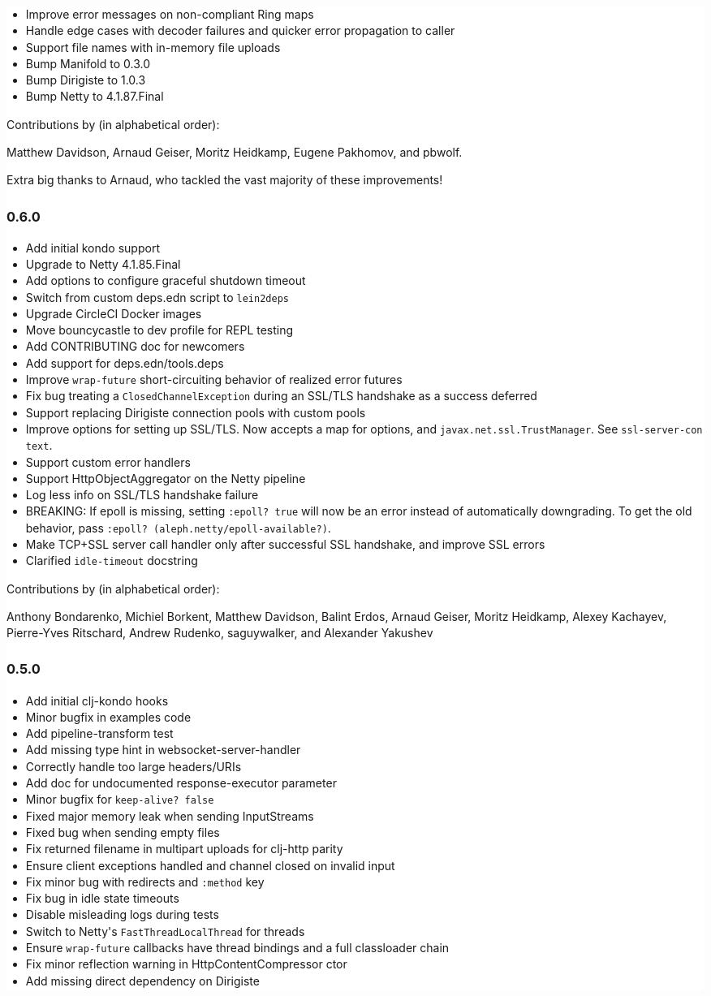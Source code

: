* Improve error messages on non-compliant Ring maps
* Handle edge cases with decoder failures and quicker error propagation to caller
* Support file names with in-memory file uploads
* Bump Manifold to 0.3.0
* Bump Dirigiste to 1.0.3
* Bump Netty to 4.1.87.Final

Contributions by (in alphabetical order):

Matthew Davidson, Arnaud Geiser, Moritz Heidkamp, Eugene Pakhomov, and pbwolf.

Extra big thanks to Arnaud, who tackled the vast majority of these improvements!


### 0.6.0

* Add initial kondo support
* Upgrade to Netty 4.1.85.Final
* Add options to configure graceful shutdown timeout
* Switch from custom deps.edn script to `lein2deps`
* Upgrade CircleCI Docker images
* Move bouncycastle to dev profile for REPL testing
* Add CONTRIBUTING doc for newcomers
* Add support for deps.edn/tools.deps
* Improve `wrap-future` short-circuiting behavior of realized error futures
* Fix bug treating a `ClosedChannelException` during an SSL/TLS handshake as a success deferred
* Support replacing Dirigiste connection pools with custom pools
* Improve options for setting up SSL/TLS. Now accepts a map for options, and `javax.net.ssl.TrustManager`. See `ssl-server-context`.
* Support custom error handlers
* Support HttpObjectAggregator on the Netty pipeline
* Log less info on SSL/TLS handshake failure
* BREAKING: If epoll is missing, setting `:epoll? true` will now be an error instead of automatically downgrading. To get the old behavior, pass `:epoll? (aleph.netty/epoll-available?)`.
* Make TCP+SSL server call handler only after successful SSL handshake, and improve SSL errors
* Clarified `idle-timeout` docstring

Contributions by (in alphabetical order):

Anthony Bondarenko, Michiel Borkent, Matthew Davidson, 
Balint Erdos, Arnaud Geiser, Moritz Heidkamp, Alexey Kachayev, 
Pierre-Yves Ritschard, Andrew Rudenko, saguywalker, 
and Alexander Yakushev 

### 0.5.0

* Add initial clj-kondo hooks
* Minor bugfix in examples code
* Add pipeline-transform test
* Add missing type hint in websocket-server-handler
* Correctly handle too large headers/URIs
* Add doc for undocumented response-executor parameter
* Minor bugfix for `keep-alive? false`
* Fixed major memory leak when sending InputStreams
* Fixed bug when sending empty files
* Fix returned filename in multipart uploads for clj-http parity
* Ensure client exceptions handled and channel closed on invalid input
* Fix minor bug with redirects and `:method` key
* Fix bug in idle state timeouts
* Disable misleading logs during tests
* Switch to Netty's `FastThreadLocalThread` for threads
* Ensure `wrap-future` callbacks have thread bindings and a full classloader chain
* Fix minor reflection warning in HttpContentCompressor ctor
* Add missing direct dependency on Dirigiste
